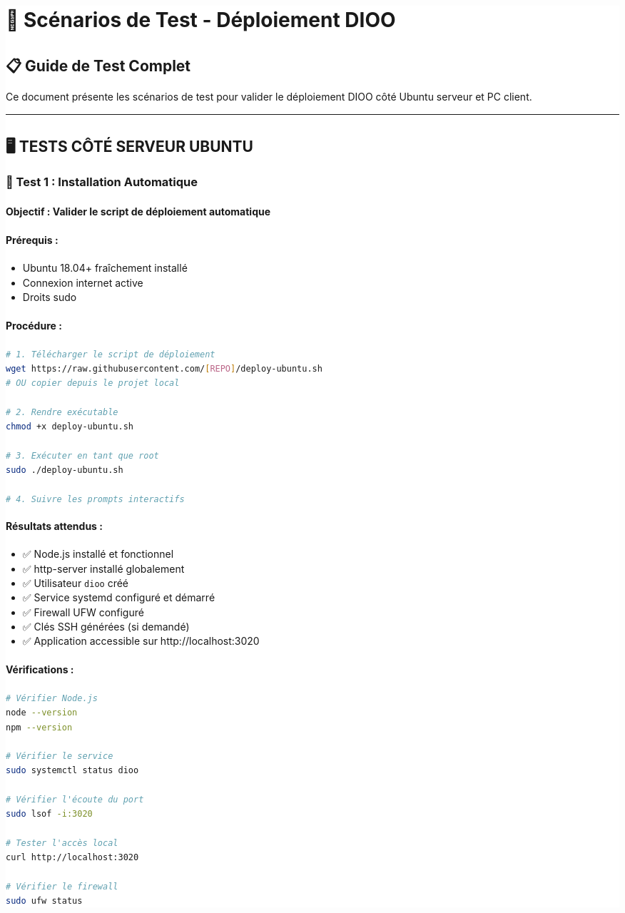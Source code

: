 # 🧪 Scénarios de Test - Déploiement DIOO

## 📋 Guide de Test Complet

Ce document présente les scénarios de test pour valider le déploiement DIOO côté Ubuntu serveur et PC client.

---

## 🖥️ TESTS CÔTÉ SERVEUR UBUNTU

### **🔧 Test 1 : Installation Automatique**

#### **Objectif :** Valider le script de déploiement automatique

#### **Prérequis :**
- Ubuntu 18.04+ fraîchement installé
- Connexion internet active
- Droits sudo

#### **Procédure :**
```bash
# 1. Télécharger le script de déploiement
wget https://raw.githubusercontent.com/[REPO]/deploy-ubuntu.sh
# OU copier depuis le projet local

# 2. Rendre exécutable
chmod +x deploy-ubuntu.sh

# 3. Exécuter en tant que root
sudo ./deploy-ubuntu.sh

# 4. Suivre les prompts interactifs
```

#### **Résultats attendus :**
- ✅ Node.js installé et fonctionnel
- ✅ http-server installé globalement
- ✅ Utilisateur `dioo` créé
- ✅ Service systemd configuré et démarré
- ✅ Firewall UFW configuré
- ✅ Clés SSH générées (si demandé)
- ✅ Application accessible sur http://localhost:3020

#### **Vérifications :**
```bash
# Vérifier Node.js
node --version
npm --version

# Vérifier le service
sudo systemctl status dioo

# Vérifier l'écoute du port
sudo lsof -i:3020

# Tester l'accès local
curl http://localhost:3020

# Vérifier le firewall
sudo ufw status
```